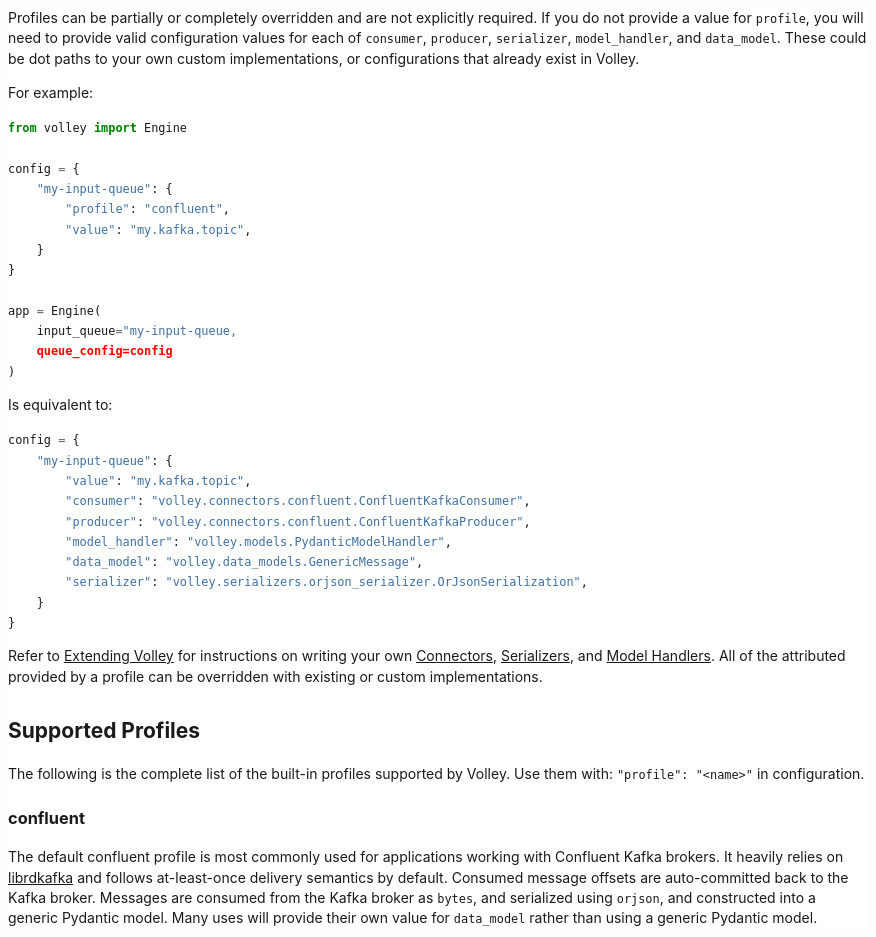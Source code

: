 Profiles can be partially or completely overridden and are not explicitly required. If you do not provide a value for `profile`, you will need to provide valid configuration values for each of `consumer`, `producer`, `serializer`, `model_handler`, and `data_model`. These could be dot paths to your own custom implementations, or configurations that already exist in Volley.

For example:

```python hl_lines="3"
from volley import Engine

config = {
    "my-input-queue": {
        "profile": "confluent",
        "value": "my.kafka.topic",
    }
}

app = Engine(
    input_queue="my-input-queue,
    queue_config=config
)

```

Is equivalent to:

```python hl_lines="4-8"
config = {
    "my-input-queue": {
        "value": "my.kafka.topic",
        "consumer": "volley.connectors.confluent.ConfluentKafkaConsumer",
        "producer": "volley.connectors.confluent.ConfluentKafkaProducer",
        "model_handler": "volley.models.PydanticModelHandler",
        "data_model": "volley.data_models.GenericMessage",
        "serializer": "volley.serializers.orjson_serializer.OrJsonSerialization",
    }
}
```

Refer to [Extending Volley](extending.md) for instructions on writing your own [Connectors](connectors/overview.md), [Serializers](serializers/overview.md), and [Model Handlers](models/overview.md). All of the attributed provided by a profile can be overridden with existing or custom implementations.

## Supported Profiles

The following is the complete list of the built-in profiles supported by Volley. Use them with: `"profile": "<name>"` in configuration.

### confluent

The default confluent profile is most commonly used for applications working with Confluent Kafka brokers. It heavily relies on [librdkafka](https://github.com/edenhill/librdkafka/blob/master/CONFIGURATION.md) and follows at-least-once delivery semantics by default. Consumed message offsets are auto-committed back to the Kafka broker. Messages are consumed from the Kafka broker as `bytes`, and serialized using `orjson`, and constructed into a generic Pydantic model. Many uses will provide their own value for `data_model` rather than using a generic Pydantic model.
